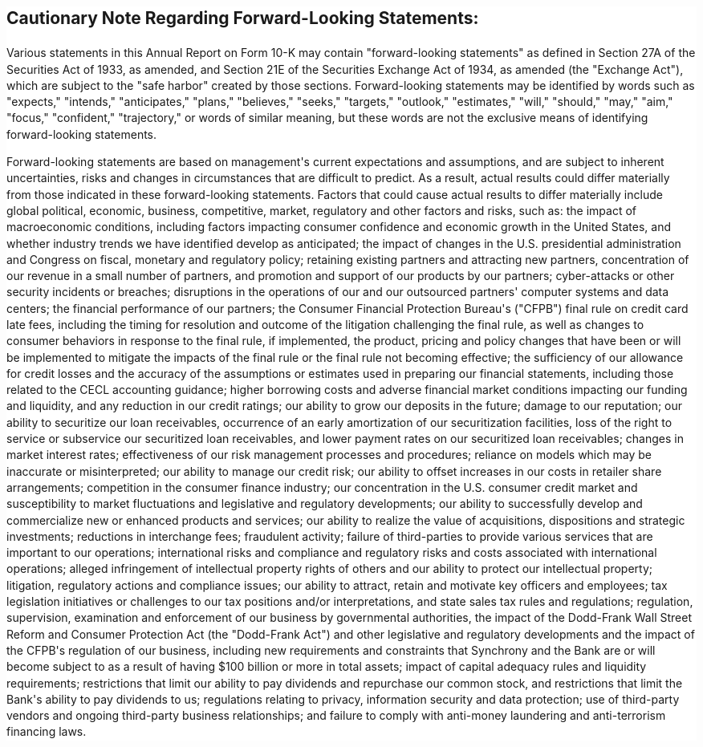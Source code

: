 ## Cautionary Note Regarding Forward-Looking Statements:

Various statements in this Annual Report on Form 10-K may contain "forward-looking statements" as defined in Section 27A of the Securities Act of 1933, as amended, and Section 21E of the Securities Exchange Act of 1934, as amended (the "Exchange Act"), which are subject to the "safe harbor" created by those sections. Forward-looking statements may be identified by words such as "expects," "intends," "anticipates," "plans," "believes," "seeks," "targets," "outlook," "estimates," "will," "should," "may," "aim," "focus," "confident," "trajectory," or words of similar meaning, but these words are not the exclusive means of identifying forward-looking statements.

Forward-looking statements are based on management's current expectations and assumptions, and are subject to inherent uncertainties, risks and changes in circumstances that are difficult to predict. As a result, actual results could differ materially from those indicated in these forward-looking statements. Factors that could cause actual results to differ materially include global political, economic, business, competitive, market, regulatory and other factors and risks, such as: the impact of macroeconomic conditions, including factors impacting consumer confidence and economic growth in the United States, and whether industry trends we have identified develop as anticipated; the impact of changes in the U.S. presidential administration and Congress on fiscal, monetary and regulatory policy; retaining existing partners and attracting new partners, concentration of our revenue in a small number of partners, and promotion and support of our products by our partners; cyber-attacks or other security incidents or breaches; disruptions in the operations of our and our outsourced partners' computer systems and data centers; the financial performance of our partners; the Consumer Financial Protection Bureau's ("CFPB") final rule on credit card late fees, including the timing for resolution and outcome of the litigation challenging the final rule, as well as changes to consumer behaviors in response to the final rule, if implemented, the product, pricing and policy changes that have been or will be implemented to mitigate the impacts of the final rule or the final rule not becoming effective; the sufficiency of our allowance for credit losses and the accuracy of the assumptions or estimates used in preparing our financial statements, including those related to the CECL accounting guidance; higher borrowing costs and adverse financial market conditions impacting our funding and liquidity, and any reduction in our credit ratings; our ability to grow our deposits in the future; damage to our reputation; our ability to securitize our loan receivables, occurrence of an early amortization of our securitization facilities, loss of the right to service or subservice our securitized loan receivables, and lower payment rates on our securitized loan receivables; changes in market interest rates; effectiveness of our risk management processes and procedures; reliance on models which may be inaccurate or misinterpreted; our ability to manage our credit risk; our ability to offset increases in our costs in retailer share arrangements; competition in the consumer finance industry; our concentration in the U.S. consumer credit market and susceptibility to market fluctuations and legislative and regulatory developments; our ability to successfully develop and commercialize new or enhanced products and services; our ability to realize the value of acquisitions, dispositions and strategic investments; reductions in interchange fees; fraudulent activity; failure of third-parties to provide various services that are important to our operations; international risks and compliance and regulatory risks and costs associated with international operations; alleged infringement of intellectual property rights of others and our ability to protect our intellectual property; litigation, regulatory actions and compliance issues; our ability to attract, retain and motivate key officers and employees; tax legislation initiatives or challenges to our tax positions and/or interpretations, and state sales tax rules and regulations; regulation, supervision, examination and enforcement of our business by governmental authorities, the impact of the Dodd-Frank Wall Street Reform and Consumer Protection Act (the "Dodd-Frank Act") and other legislative and regulatory developments and the impact of the CFPB's regulation of our business, including new requirements and constraints that Synchrony and the Bank are or will become subject to as a result of having $100 billion or more in total assets; impact of capital adequacy rules and liquidity requirements; restrictions that limit our ability to pay dividends and repurchase our common stock, and restrictions that limit the Bank's ability to pay dividends to us; regulations relating to privacy, information security and data protection; use of third-party vendors and ongoing third-party business relationships; and failure to comply with anti-money laundering and anti-terrorism financing laws.
